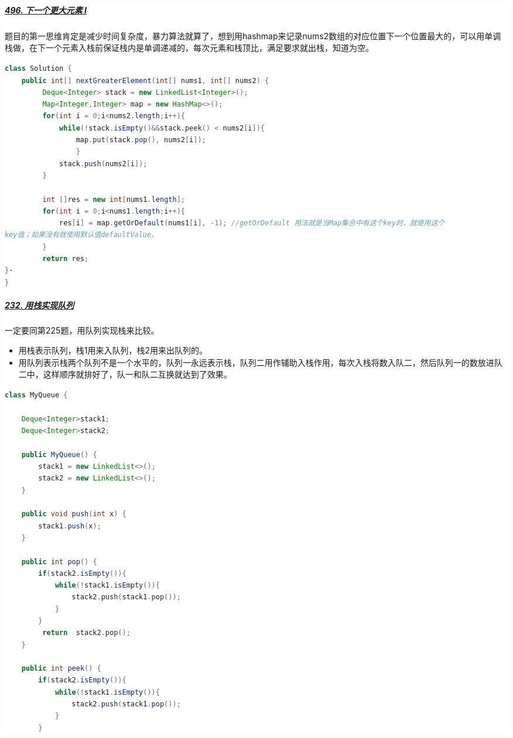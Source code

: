 ##### [496. 下一个更大元素 I](https://leetcode-cn.com/problems/next-greater-element-i/)

题目的第一思维肯定是减少时间复杂度，暴力算法就算了，想到用hashmap来记录nums2数组的对应位置下一个位置最大的，可以用单调栈做，在下一个元素入栈前保证栈内是单调递减的，每次元素和栈顶比，满足要求就出栈，知道为空。

```java
class Solution {
    public int[] nextGreaterElement(int[] nums1, int[] nums2) {
         Deque<Integer> stack = new LinkedList<Integer>();
         Map<Integer,Integer> map = new HashMap<>();
         for(int i = 0;i<nums2.length;i++){
             while(!stack.isEmpty()&&stack.peek() < nums2[i]){
                 map.put(stack.pop(), nums2[i]);
                 }    
             stack.push(nums2[i]);
         }

         int []res = new int[nums1.length];
         for(int i = 0;i<nums1.length;i++){
             res[i] = map.getOrDefault(nums1[i], -1); //getOrDefault 用法就是当Map集合中有这个key时，就使用这个																	key值；如果没有就使用默认值defaultValue。
         }
         return res;
}·
}
```

##### [232. 用栈实现队列](https://leetcode-cn.com/problems/implement-queue-using-stacks/)

一定要同第225题，用队列实现栈来比较。

- 用栈表示队列，栈1用来入队列，栈2用来出队列的。
- 用队列表示栈两个队列不是一个水平的，队列一永远表示栈，队列二用作辅助入栈作用，每次入栈将数入队二，然后队列一的数放进队二中，这样顺序就排好了，队一和队二互换就达到了效果。

```java
class MyQueue {

    Deque<Integer>stack1;
    Deque<Integer>stack2;

    public MyQueue() {
        stack1 = new LinkedList<>();
        stack2 = new LinkedList<>();
    }
    
    public void push(int x) {
        stack1.push(x);
    }
    
    public int pop() {
        if(stack2.isEmpty()){
            while(!stack1.isEmpty()){
                stack2.push(stack1.pop());
            }
        }
         return  stack2.pop();
    }
    
    public int peek() {
        if(stack2.isEmpty()){
            while(!stack1.isEmpty()){
                stack2.push(stack1.pop());
            }
        }
```